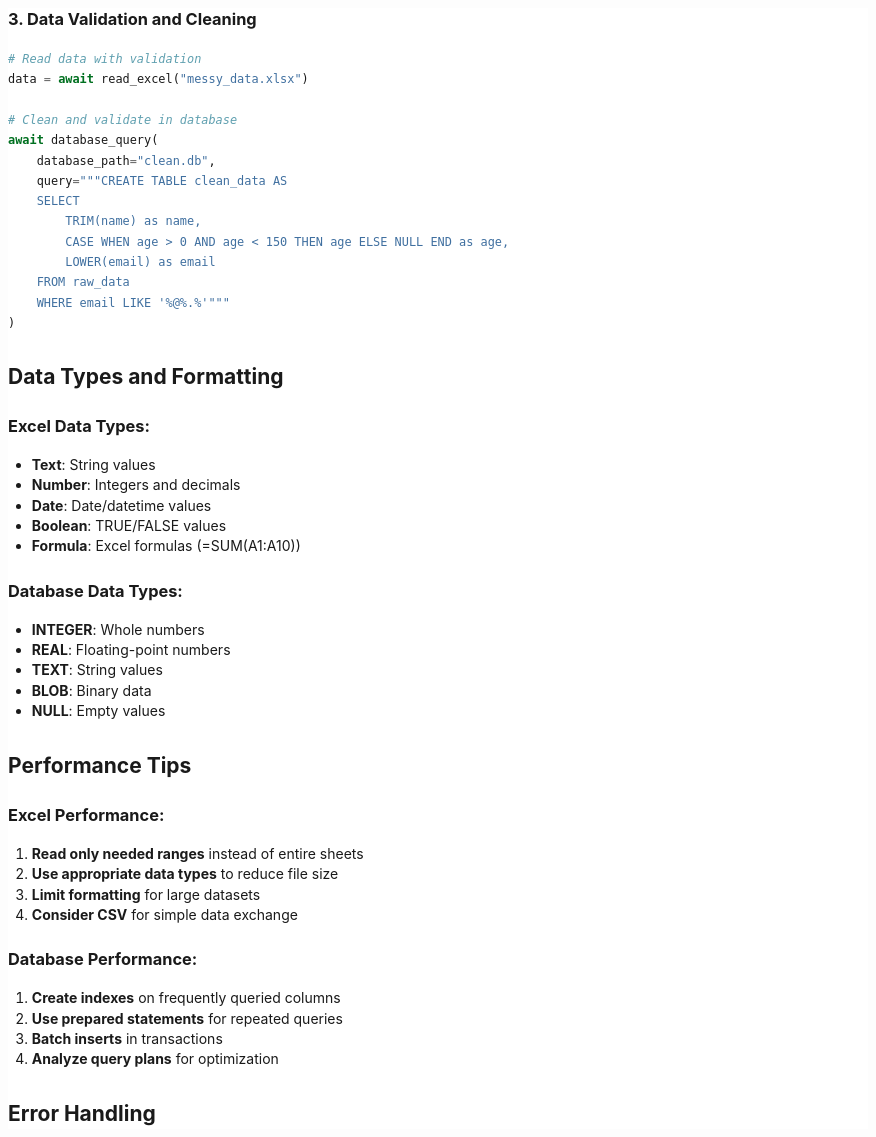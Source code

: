 ### 3. Data Validation and Cleaning
```python
# Read data with validation
data = await read_excel("messy_data.xlsx")

# Clean and validate in database
await database_query(
    database_path="clean.db",
    query="""CREATE TABLE clean_data AS
    SELECT 
        TRIM(name) as name,
        CASE WHEN age > 0 AND age < 150 THEN age ELSE NULL END as age,
        LOWER(email) as email
    FROM raw_data
    WHERE email LIKE '%@%.%'"""
)
```

## Data Types and Formatting

### Excel Data Types:
- **Text**: String values
- **Number**: Integers and decimals
- **Date**: Date/datetime values
- **Boolean**: TRUE/FALSE values
- **Formula**: Excel formulas (=SUM(A1:A10))

### Database Data Types:
- **INTEGER**: Whole numbers
- **REAL**: Floating-point numbers
- **TEXT**: String values
- **BLOB**: Binary data
- **NULL**: Empty values

## Performance Tips

### Excel Performance:
1. **Read only needed ranges** instead of entire sheets
2. **Use appropriate data types** to reduce file size
3. **Limit formatting** for large datasets
4. **Consider CSV** for simple data exchange

### Database Performance:
1. **Create indexes** on frequently queried columns
2. **Use prepared statements** for repeated queries
3. **Batch inserts** in transactions
4. **Analyze query plans** for optimization

## Error Handling
